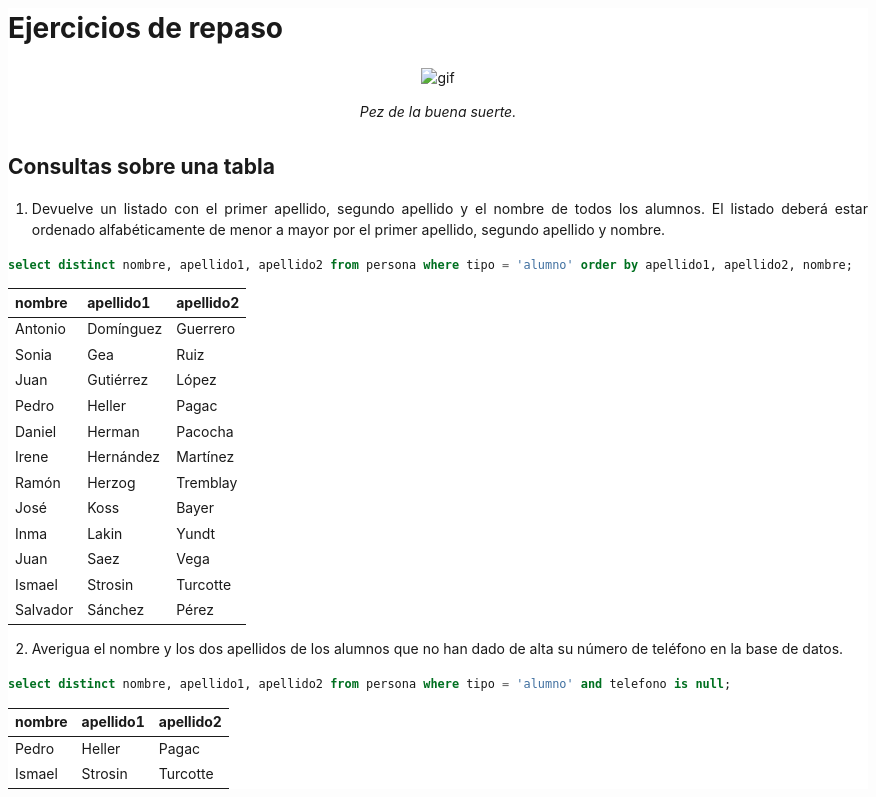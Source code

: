 # Ejercicios de repaso

<div align=center>
    
![gif](https://www.gifmaniacos.es/wp-content/uploads/2019/04/peces-gif-gifmaniacos.es-15.gif)

*Pez de la buena suerte.*

</div>

<div align=justify>

## Consultas sobre una tabla

1. Devuelve un listado con el primer apellido, segundo apellido y el nombre de todos los alumnos. El listado deberá estar ordenado alfabéticamente de menor a mayor por el primer apellido, segundo apellido y nombre.
```sql
select distinct nombre, apellido1, apellido2 from persona where tipo = 'alumno' order by apellido1, apellido2, nombre;
```
|  nombre  | apellido1 | apellido2 |
|----------|-----------|-----------|
| Antonio  | Domínguez | Guerrero  |
| Sonia    | Gea       | Ruiz      |
| Juan     | Gutiérrez | López     |
| Pedro    | Heller    | Pagac     |
| Daniel   | Herman    | Pacocha   |
| Irene    | Hernández | Martínez  |
| Ramón    | Herzog    | Tremblay  |
| José     | Koss      | Bayer     |
| Inma     | Lakin     | Yundt     |
| Juan     | Saez      | Vega      |
| Ismael   | Strosin   | Turcotte  |
| Salvador | Sánchez   | Pérez     |

2. Averigua el nombre y los dos apellidos de los alumnos que no han dado de alta su número de teléfono en la base de datos.
```sql
select distinct nombre, apellido1, apellido2 from persona where tipo = 'alumno' and telefono is null;
```
| nombre | apellido1 | apellido2 |
|--------|-----------|-----------|
| Pedro  | Heller    | Pagac     |
| Ismael | Strosin   | Turcotte  |
